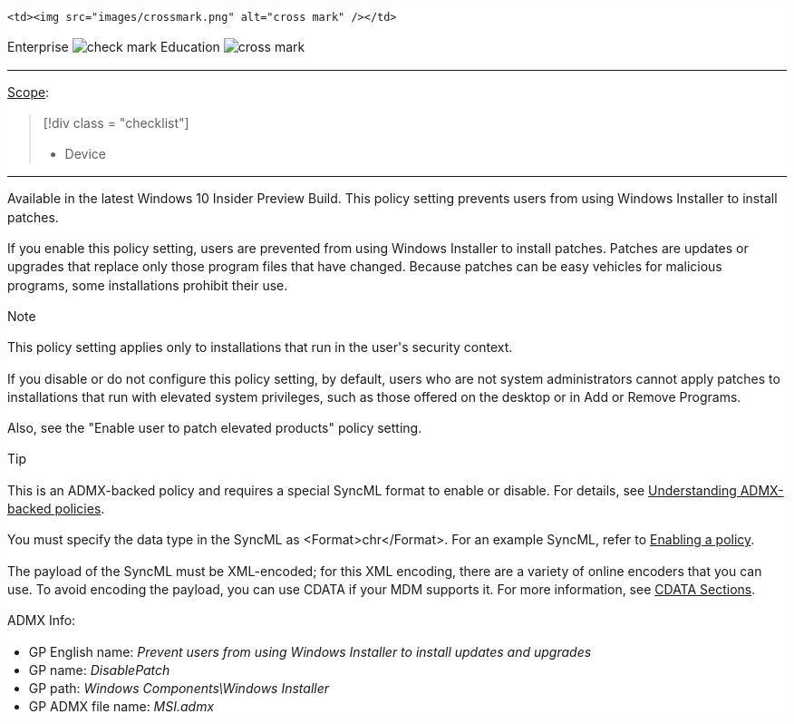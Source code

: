     <td><img src="images/crossmark.png" alt="cross mark" /></td>
</tr>
<tr>
    <td>Enterprise</td>
    <td><img src="images/checkmark.png" alt="check mark" /></td>
</tr>
<tr>
    <td>Education</td>
    <td><img src="images/crossmark.png" alt="cross mark" /></td>
</tr>
</table>


<hr/>


[Scope](./policy-configuration-service-provider.md#policy-scope):

> [!div class = "checklist"]
> * Device

<hr/>



Available in the latest Windows 10 Insider Preview Build. This policy setting prevents users from using Windows Installer to install patches.

If you enable this policy setting, users are prevented from using Windows Installer to install patches. Patches are updates or upgrades that replace only those program files that have changed. Because patches can be easy vehicles for malicious programs, some installations prohibit their use.

> [!NOTE]
> This policy setting applies only to installations that run in the user's security context.

If you disable or do not configure this policy setting, by default, users who are not system administrators cannot apply patches to installations that run with elevated system privileges, such as those offered on the desktop or in Add or Remove Programs.

Also, see the "Enable user to patch elevated products" policy setting.


> [!TIP]
> This is an ADMX-backed policy and requires a special SyncML format to enable or disable. For details, see [Understanding ADMX-backed policies](./understanding-admx-backed-policies.md).
> 
> You must specify the data type in the SyncML as &lt;Format&gt;chr&lt;/Format&gt;. For an example SyncML, refer to [Enabling a policy](./understanding-admx-backed-policies.md#enabling-a-policy).
> 
> The payload of the SyncML must be XML-encoded; for this XML encoding, there are a variety of online encoders that you can use. To avoid encoding the payload, you can use CDATA if your MDM supports it. For more information, see [CDATA Sections](http://www.w3.org/TR/REC-xml/#sec-cdata-sect).


ADMX Info:  
-   GP English name: *Prevent users from using Windows Installer to install updates and upgrades*
-   GP name: *DisablePatch*
-   GP path: *Windows Components\Windows Installer*
-   GP ADMX file name: *MSI.admx*
